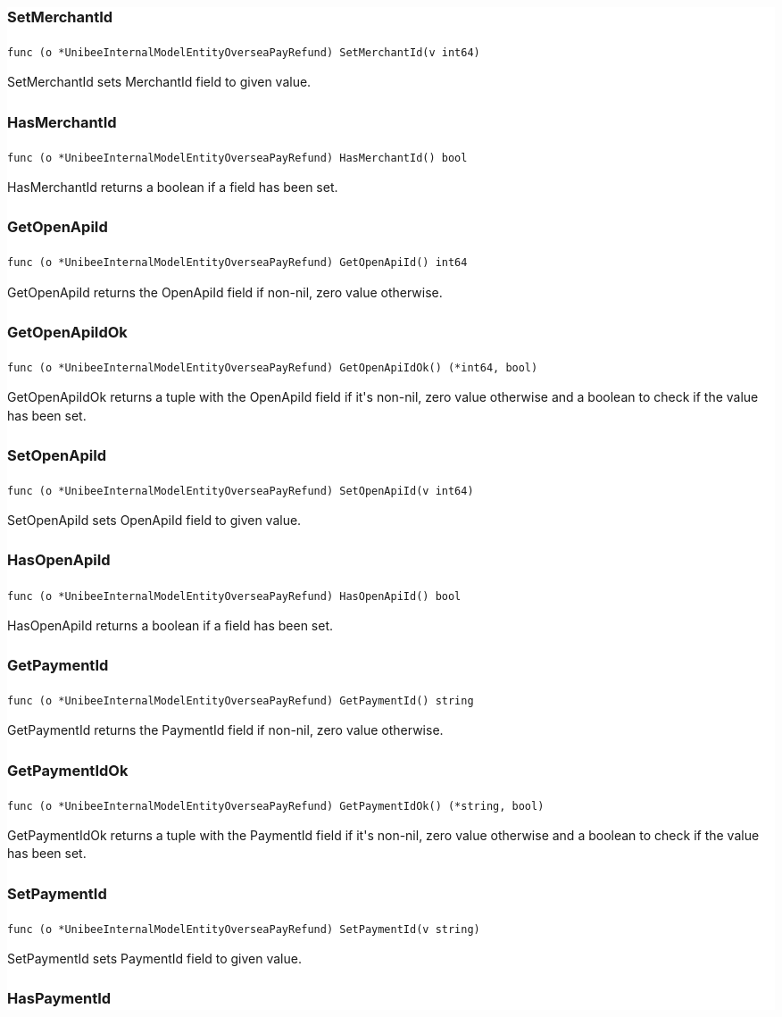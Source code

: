 ### SetMerchantId

`func (o *UnibeeInternalModelEntityOverseaPayRefund) SetMerchantId(v int64)`

SetMerchantId sets MerchantId field to given value.

### HasMerchantId

`func (o *UnibeeInternalModelEntityOverseaPayRefund) HasMerchantId() bool`

HasMerchantId returns a boolean if a field has been set.

### GetOpenApiId

`func (o *UnibeeInternalModelEntityOverseaPayRefund) GetOpenApiId() int64`

GetOpenApiId returns the OpenApiId field if non-nil, zero value otherwise.

### GetOpenApiIdOk

`func (o *UnibeeInternalModelEntityOverseaPayRefund) GetOpenApiIdOk() (*int64, bool)`

GetOpenApiIdOk returns a tuple with the OpenApiId field if it's non-nil, zero value otherwise
and a boolean to check if the value has been set.

### SetOpenApiId

`func (o *UnibeeInternalModelEntityOverseaPayRefund) SetOpenApiId(v int64)`

SetOpenApiId sets OpenApiId field to given value.

### HasOpenApiId

`func (o *UnibeeInternalModelEntityOverseaPayRefund) HasOpenApiId() bool`

HasOpenApiId returns a boolean if a field has been set.

### GetPaymentId

`func (o *UnibeeInternalModelEntityOverseaPayRefund) GetPaymentId() string`

GetPaymentId returns the PaymentId field if non-nil, zero value otherwise.

### GetPaymentIdOk

`func (o *UnibeeInternalModelEntityOverseaPayRefund) GetPaymentIdOk() (*string, bool)`

GetPaymentIdOk returns a tuple with the PaymentId field if it's non-nil, zero value otherwise
and a boolean to check if the value has been set.

### SetPaymentId

`func (o *UnibeeInternalModelEntityOverseaPayRefund) SetPaymentId(v string)`

SetPaymentId sets PaymentId field to given value.

### HasPaymentId
